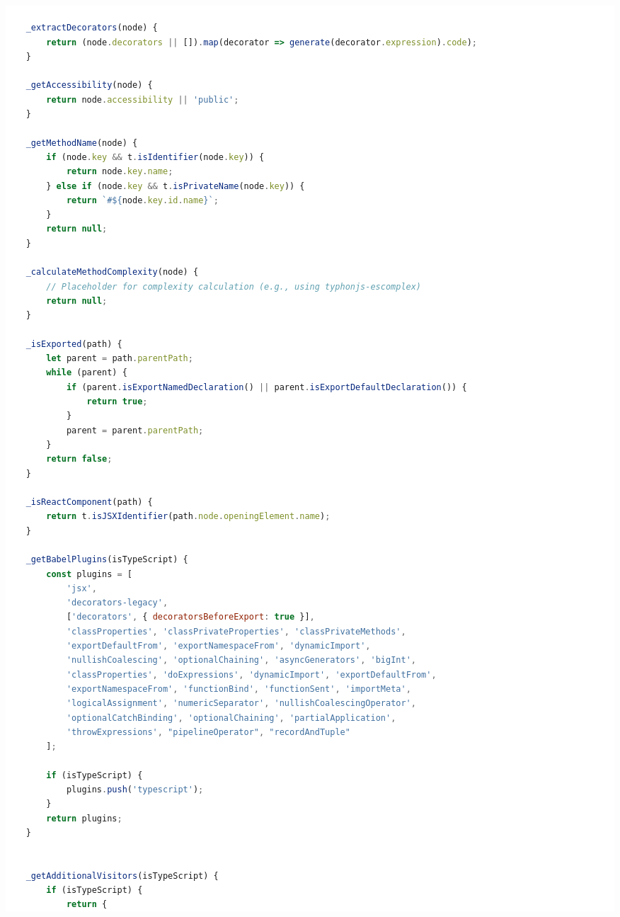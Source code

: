 ```javascript

    _extractDecorators(node) {
        return (node.decorators || []).map(decorator => generate(decorator.expression).code);
    }

    _getAccessibility(node) {
        return node.accessibility || 'public';
    }

    _getMethodName(node) {
        if (node.key && t.isIdentifier(node.key)) {
            return node.key.name;
        } else if (node.key && t.isPrivateName(node.key)) {
            return `#${node.key.id.name}`;
        }
        return null;
    }

    _calculateMethodComplexity(node) {
        // Placeholder for complexity calculation (e.g., using typhonjs-escomplex)
        return null;
    }

    _isExported(path) {
        let parent = path.parentPath;
        while (parent) {
            if (parent.isExportNamedDeclaration() || parent.isExportDefaultDeclaration()) {
                return true;
            }
            parent = parent.parentPath;
        }
        return false;
    }

    _isReactComponent(path) {
        return t.isJSXIdentifier(path.node.openingElement.name);
    }

    _getBabelPlugins(isTypeScript) {
        const plugins = [
            'jsx',
            'decorators-legacy',
            ['decorators', { decoratorsBeforeExport: true }],
            'classProperties', 'classPrivateProperties', 'classPrivateMethods',
            'exportDefaultFrom', 'exportNamespaceFrom', 'dynamicImport',
            'nullishCoalescing', 'optionalChaining', 'asyncGenerators', 'bigInt',
            'classProperties', 'doExpressions', 'dynamicImport', 'exportDefaultFrom',
            'exportNamespaceFrom', 'functionBind', 'functionSent', 'importMeta',
            'logicalAssignment', 'numericSeparator', 'nullishCoalescingOperator',
            'optionalCatchBinding', 'optionalChaining', 'partialApplication',
            'throwExpressions', "pipelineOperator", "recordAndTuple"
        ];

        if (isTypeScript) {
            plugins.push('typescript');
        }
        return plugins;
    }


    _getAdditionalVisitors(isTypeScript) {
        if (isTypeScript) {
            return {
```